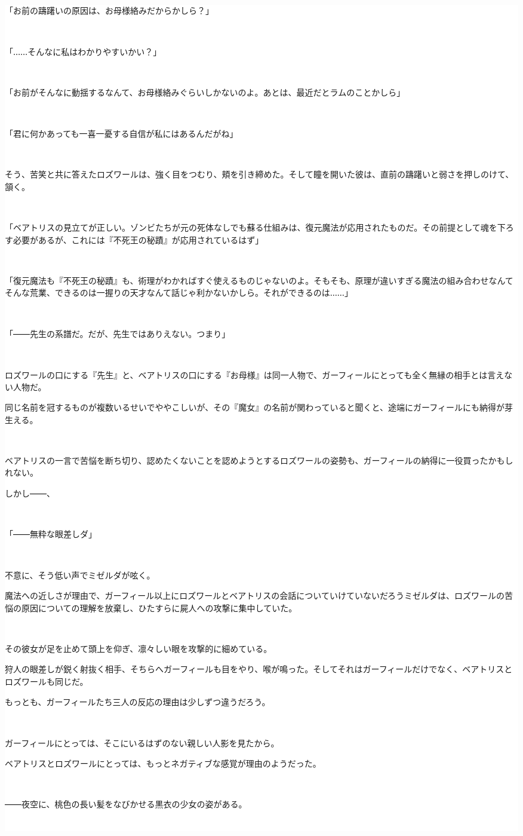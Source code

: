 
「お前の躊躇いの原因は、お母様絡みだからかしら？」

　

「……そんなに私はわかりやすいかい？」

　

「お前がそんなに動揺するなんて、お母様絡みぐらいしかないのよ。あとは、最近だとラムのことかしら」

　

「君に何かあっても一喜一憂する自信が私にはあるんだがね」

　

そう、苦笑と共に答えたロズワールは、強く目をつむり、頬を引き締めた。そして瞳を開いた彼は、直前の躊躇いと弱さを押しのけて、頷く。

　

「ベアトリスの見立てが正しい。ゾンビたちが元の死体なしでも蘇る仕組みは、復元魔法が応用されたものだ。その前提として魂を下ろす必要があるが、これには『不死王の秘蹟』が応用されているはず」

　

「復元魔法も『不死王の秘蹟』も、術理がわかればすぐ使えるものじゃないのよ。そもそも、原理が違いすぎる魔法の組み合わせなんてそんな荒業、できるのは一握りの天才なんて話じゃ利かないかしら。それができるのは……」

　

「――先生の系譜だ。だが、先生ではありえない。つまり」

　

ロズワールの口にする『先生』と、ベアトリスの口にする『お母様』は同一人物で、ガーフィールにとっても全く無縁の相手とは言えない人物だ。

同じ名前を冠するものが複数いるせいでややこしいが、その『魔女』の名前が関わっていると聞くと、途端にガーフィールにも納得が芽生える。

　

ベアトリスの一言で苦悩を断ち切り、認めたくないことを認めようとするロズワールの姿勢も、ガーフィールの納得に一役買ったかもしれない。

しかし――、

　

「――無粋な眼差しダ」

　

不意に、そう低い声でミゼルダが呟く。

魔法への近しさが理由で、ガーフィール以上にロズワールとベアトリスの会話についていけていないだろうミゼルダは、ロズワールの苦悩の原因についての理解を放棄し、ひたすらに屍人への攻撃に集中していた。

　

その彼女が足を止めて頭上を仰ぎ、凛々しい眼を攻撃的に細めている。

狩人の眼差しが鋭く射抜く相手、そちらへガーフィールも目をやり、喉が鳴った。そしてそれはガーフィールだけでなく、ベアトリスとロズワールも同じだ。

もっとも、ガーフィールたち三人の反応の理由は少しずつ違うだろう。

　

ガーフィールにとっては、そこにいるはずのない親しい人影を見たから。

ベアトリスとロズワールにとっては、もっとネガティブな感覚が理由のようだった。

　

――夜空に、桃色の長い髪をなびかせる黒衣の少女の姿がある。

　
